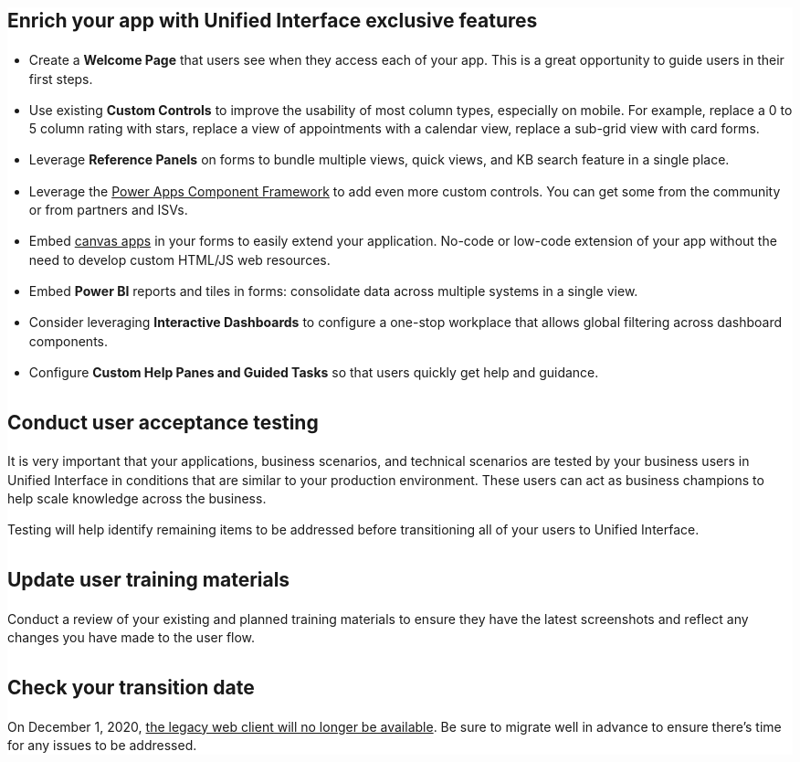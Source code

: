 ## Enrich your app with Unified Interface exclusive features

-   Create a **Welcome Page** that users see when they access each of your app. This is a great opportunity to guide users in their first steps.

-   Use existing **Custom Controls** to improve the usability of most column
    types, especially on mobile. For example, replace a 0 to 5 column rating with stars, replace a view of
    appointments with a calendar view, replace a sub-grid view with card forms.

-   Leverage **Reference Panels** on forms to bundle multiple views, quick
    views, and KB search feature in a single place.

-   Leverage the [Power Apps Component
    Framework](https://docs.microsoft.com/powerapps/developer/component-framework/overview)
    to add even more custom controls. You can get some from the community or from partners and ISVs.

-   Embed [canvas
    apps](https://docs.microsoft.com/powerapps/maker/canvas-apps/getting-started)
    in your forms to easily extend your application. No-code or low-code extension of your app without the need to develop custom HTML/JS web resources.

-   Embed **Power BI** reports and tiles in forms: consolidate data across
    multiple systems in a single view.

-   Consider leveraging **Interactive Dashboards** to configure a one-stop
    workplace that allows global filtering across dashboard components.

-   Configure **Custom Help Panes and Guided Tasks** so that users quickly get
    help and guidance.

## Conduct user acceptance testing

It is very important that your applications, business scenarios, and technical
scenarios are tested by your business users in Unified Interface in conditions
that are similar to your production environment. These users can act as business
champions to help scale knowledge across the business.

Testing will help identify remaining items to be addressed before transitioning
all of your users to Unified Interface.

## Update user training materials

Conduct a review of your existing and planned training materials to ensure they
have the latest screenshots and reflect any changes you have made to the user
flow.

## Check your transition date

On December 1, 2020, [the legacy web client will no longer be
available](https://docs.microsoft.com/power-platform/important-changes-coming#legacy-web-client-is-deprecated).
Be sure to migrate well in advance to ensure there’s time for any issues to be
addressed.

